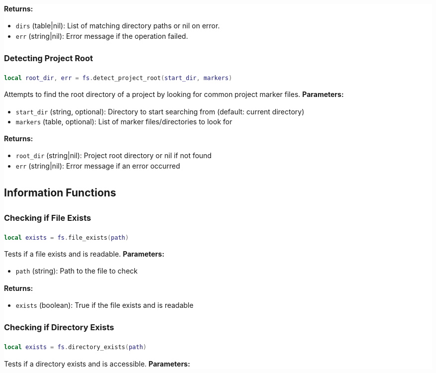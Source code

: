 **Returns:**

- `dirs` (table|nil): List of matching directory paths or nil on error.
- `err` (string|nil): Error message if the operation failed.

### Detecting Project Root



```lua
local root_dir, err = fs.detect_project_root(start_dir, markers)
```


Attempts to find the root directory of a project by looking for common project marker files.
**Parameters:**


- `start_dir` (string, optional): Directory to start searching from (default: current directory)
- `markers` (table, optional): List of marker files/directories to look for

**Returns:**


- `root_dir` (string|nil): Project root directory or nil if not found
- `err` (string|nil): Error message if an error occurred


## Information Functions


### Checking if File Exists



```lua
local exists = fs.file_exists(path)
```


Tests if a file exists and is readable.
**Parameters:**


- `path` (string): Path to the file to check

**Returns:**


- `exists` (boolean): True if the file exists and is readable


### Checking if Directory Exists



```lua
local exists = fs.directory_exists(path)
```


Tests if a directory exists and is accessible.
**Parameters:**
